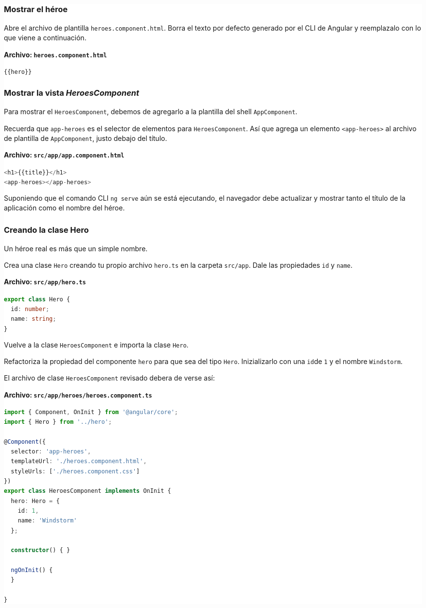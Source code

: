 ### Mostrar el héroe
Abre el archivo de plantilla `heroes.component.html`. Borra el texto por defecto generado por el CLI de Angular y reemplazalo con lo que viene a continuación.

**Archivo: `heroes.component.html`**
```html
{{hero}}
```

### Mostrar la vista *HeroesComponent* 
Para mostrar el `HeroesComponent`, debemos de agregarlo a la plantilla del shell `AppComponent`.

Recuerda que `app-heroes` es el selector de elementos para `HeroesComponent`. Así que agrega un elemento `<app-heroes>` al archivo de plantilla de `AppComponent`, justo debajo del título.

**Archivo: `src/app/app.component.html`**
```typescript
<h1>{{title}}</h1>
<app-heroes></app-heroes>
```

Suponiendo que el comando CLI `ng serve` aún se está ejecutando, el navegador debe actualizar y mostrar tanto el título de la aplicación como el nombre del héroe.

### Creando la clase Hero
Un héroe real es más que un simple nombre.

Crea una clase `Hero` creando tu propio archivo `hero.ts` en la carpeta `src/app`. Dale las propiedades `id` y `name`.

**Archivo: `src/app/hero.ts`**
```typescript
export class Hero {
  id: number;
  name: string;
}
```

Vuelve a la clase `HeroesComponent` e importa la clase `Hero`.

Refactoriza la propiedad del componente `hero` para que sea del tipo `Hero`. Inizializarlo con una `id`de `1` y el nombre `Windstorm`.

El archivo de clase `HeroesComponent` revisado debera de verse así:

**Archivo: `src/app/heroes/heroes.component.ts`**
```typescript
import { Component, OnInit } from '@angular/core';
import { Hero } from '../hero';

@Component({
  selector: 'app-heroes',
  templateUrl: './heroes.component.html',
  styleUrls: ['./heroes.component.css']
})
export class HeroesComponent implements OnInit {
  hero: Hero = {
    id: 1,
    name: 'Windstorm'
  };

  constructor() { }

  ngOnInit() {
  }

}
```
